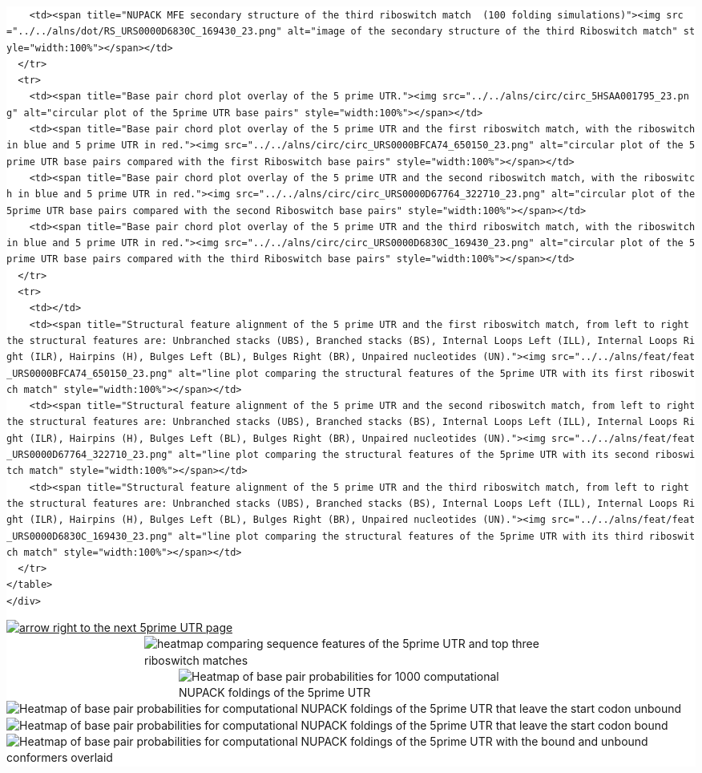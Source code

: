         <td><span title="NUPACK MFE secondary structure of the third riboswitch match  (100 folding simulations)"><img src="../../alns/dot/RS_URS0000D6830C_169430_23.png" alt="image of the secondary structure of the third Riboswitch match" style="width:100%"></span></td>
      </tr>
      <tr>
        <td><span title="Base pair chord plot overlay of the 5 prime UTR."><img src="../../alns/circ/circ_5HSAA001795_23.png" alt="circular plot of the 5prime UTR base pairs" style="width:100%"></span></td>
        <td><span title="Base pair chord plot overlay of the 5 prime UTR and the first riboswitch match, with the riboswitch in blue and 5 prime UTR in red."><img src="../../alns/circ/circ_URS0000BFCA74_650150_23.png" alt="circular plot of the 5prime UTR base pairs compared with the first Riboswitch base pairs" style="width:100%"></span></td>
        <td><span title="Base pair chord plot overlay of the 5 prime UTR and the second riboswitch match, with the riboswitch in blue and 5 prime UTR in red."><img src="../../alns/circ/circ_URS0000D67764_322710_23.png" alt="circular plot of the 5prime UTR base pairs compared with the second Riboswitch base pairs" style="width:100%"></span></td>
        <td><span title="Base pair chord plot overlay of the 5 prime UTR and the third riboswitch match, with the riboswitch in blue and 5 prime UTR in red."><img src="../../alns/circ/circ_URS0000D6830C_169430_23.png" alt="circular plot of the 5prime UTR base pairs compared with the third Riboswitch base pairs" style="width:100%"></span></td>
      </tr>
      <tr>
        <td></td>
        <td><span title="Structural feature alignment of the 5 prime UTR and the first riboswitch match, from left to right the structural features are: Unbranched stacks (UBS), Branched stacks (BS), Internal Loops Left (ILL), Internal Loops Right (ILR), Hairpins (H), Bulges Left (BL), Bulges Right (BR), Unpaired nucleotides (UN)."><img src="../../alns/feat/feat_URS0000BFCA74_650150_23.png" alt="line plot comparing the structural features of the 5prime UTR with its first riboswitch match" style="width:100%"></span></td>
        <td><span title="Structural feature alignment of the 5 prime UTR and the second riboswitch match, from left to right the structural features are: Unbranched stacks (UBS), Branched stacks (BS), Internal Loops Left (ILL), Internal Loops Right (ILR), Hairpins (H), Bulges Left (BL), Bulges Right (BR), Unpaired nucleotides (UN)."><img src="../../alns/feat/feat_URS0000D67764_322710_23.png" alt="line plot comparing the structural features of the 5prime UTR with its second riboswitch match" style="width:100%"></span></td>
        <td><span title="Structural feature alignment of the 5 prime UTR and the third riboswitch match, from left to right the structural features are: Unbranched stacks (UBS), Branched stacks (BS), Internal Loops Left (ILL), Internal Loops Right (ILR), Hairpins (H), Bulges Left (BL), Bulges Right (BR), Unpaired nucleotides (UN)."><img src="../../alns/feat/feat_URS0000D6830C_169430_23.png" alt="line plot comparing the structural features of the 5prime UTR with its third riboswitch match" style="width:100%"></span></td>
      </tr>
    </table>
    </div>
  <div class="column">
    <a href="../../_mds/DMBX1/"><span title="Next 5 prime UTR"><img src="../../icons/arrow_right.png" alt="arrow right to the next 5prime UTR page" style="width:100%"></span></a>
  </div>
</div>


<div class="row" >
    <div class="column_center">
        <span title="Sequence feature comparison across the 5 prime UTR and its top three riboswitch matches via a heatmap (64 nucleotide triplets)."><img src="../../alns/feat/featcomp_23.png" alt="heatmap comparing sequence features of the 5prime UTR and top three riboswitch matches" style="width:60%; display:block; margin-left:auto; margin-right:auto;"></span>
    </div>
</div>

<div class="row" >
    <div class="column_center">
        <span title="Probability that a given base pair LxL is bound within the 1000 folding simulations. Diagonal represents the overall probability that a given base is unpaired."><img src="../../alns/bpp/bpp_23.png" alt="Heatmap of base pair probabilities for 1000 computational NUPACK foldings of the 5prime UTR" style="width:50%; display:block; margin-left:auto; margin-right:auto;"></span>
    </div>
</div>

<div class="row" >
    <div class="column">
        <span title="Probability that a given base pair is bound when all three nucleotides of the start codon is unbound."><img src="../../alns/bpp/bpp_23_unbound.png" alt="Heatmap of base pair probabilities for computational NUPACK foldings of the 5prime UTR that leave the start codon unbound" style="width:100%; display:block; margin-left:auto; margin-right:auto;"></span>
    </div>
    <div class="column">
        <span title="Probability that a given base pair is bound when all three nucleotides of the start codon is bound."><img src="../../alns/bpp/bpp_23_bound.png" alt="Heatmap of base pair probabilities for computational NUPACK foldings of the 5prime UTR that leave the start codon bound" style="width:100%; display:block; margin-left:auto; margin-right:auto;"></span>
    </div>
    <div class="column">
        <span title="Merged base pair probability plot by unbound/bound start codons."><img src="../../alns/bpp/bpp_23_merge.png" alt="Heatmap of base pair probabilities for computational NUPACK foldings of the 5prime UTR with the bound and unbound conformers overlaid" style="width:100%; display:block; margin-left:auto; margin-right:auto;"></span>
    </div>
</div>
